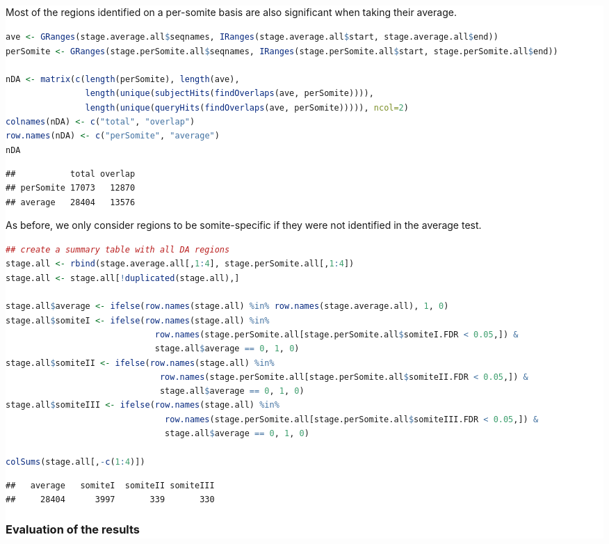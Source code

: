 
Most of the regions identified on a per-somite basis are also significant when taking their average.


```r
ave <- GRanges(stage.average.all$seqnames, IRanges(stage.average.all$start, stage.average.all$end))
perSomite <- GRanges(stage.perSomite.all$seqnames, IRanges(stage.perSomite.all$start, stage.perSomite.all$end))

nDA <- matrix(c(length(perSomite), length(ave), 
                length(unique(subjectHits(findOverlaps(ave, perSomite)))), 
                length(unique(queryHits(findOverlaps(ave, perSomite))))), ncol=2)
colnames(nDA) <- c("total", "overlap")
row.names(nDA) <- c("perSomite", "average")
nDA
```

```
##           total overlap
## perSomite 17073   12870
## average   28404   13576
```

As before, we only consider regions to be somite-specific if they were not identified in the average test.


```r
## create a summary table with all DA regions
stage.all <- rbind(stage.average.all[,1:4], stage.perSomite.all[,1:4])
stage.all <- stage.all[!duplicated(stage.all),]

stage.all$average <- ifelse(row.names(stage.all) %in% row.names(stage.average.all), 1, 0)
stage.all$somiteI <- ifelse(row.names(stage.all) %in% 
                              row.names(stage.perSomite.all[stage.perSomite.all$somiteI.FDR < 0.05,]) & 
                              stage.all$average == 0, 1, 0)
stage.all$somiteII <- ifelse(row.names(stage.all) %in%
                               row.names(stage.perSomite.all[stage.perSomite.all$somiteII.FDR < 0.05,]) & 
                               stage.all$average == 0, 1, 0)
stage.all$somiteIII <- ifelse(row.names(stage.all) %in%
                                row.names(stage.perSomite.all[stage.perSomite.all$somiteIII.FDR < 0.05,]) &
                                stage.all$average == 0, 1, 0)

colSums(stage.all[,-c(1:4)])
```

```
##   average   somiteI  somiteII somiteIII 
##     28404      3997       339       330
```

### Evaluation of the results
